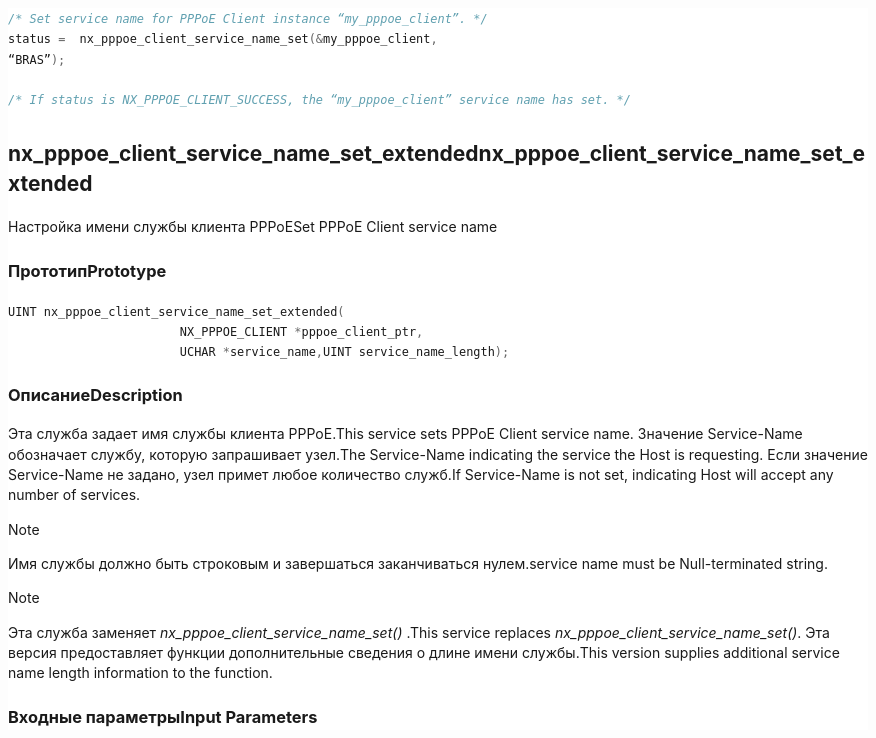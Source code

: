 ```c
/* Set service name for PPPoE Client instance “my_pppoe_client”. */
status =  nx_pppoe_client_service_name_set(&my_pppoe_client,
“BRAS”);

/* If status is NX_PPPOE_CLIENT_SUCCESS, the “my_pppoe_client” service name has set. */
```

## <a name="nx_pppoe_client_service_name_set_extended"></a><span data-ttu-id="809fd-221">nx_pppoe_client_service_name_set_extended</span><span class="sxs-lookup"><span data-stu-id="809fd-221">nx_pppoe_client_service_name_set_extended</span></span>

<span data-ttu-id="809fd-222">Настройка имени службы клиента PPPoE</span><span class="sxs-lookup"><span data-stu-id="809fd-222">Set PPPoE Client service name</span></span>

### <a name="prototype"></a><span data-ttu-id="809fd-223">Прототип</span><span class="sxs-lookup"><span data-stu-id="809fd-223">Prototype</span></span>

```c
UINT nx_pppoe_client_service_name_set_extended(
                        NX_PPPOE_CLIENT *pppoe_client_ptr,
                        UCHAR *service_name,UINT service_name_length);
```

### <a name="description"></a><span data-ttu-id="809fd-224">Описание</span><span class="sxs-lookup"><span data-stu-id="809fd-224">Description</span></span>

<span data-ttu-id="809fd-225">Эта служба задает имя службы клиента PPPoE.</span><span class="sxs-lookup"><span data-stu-id="809fd-225">This service sets PPPoE Client service name.</span></span> <span data-ttu-id="809fd-226">Значение Service-Name обозначает службу, которую запрашивает узел.</span><span class="sxs-lookup"><span data-stu-id="809fd-226">The Service-Name indicating the service the Host is requesting.</span></span> <span data-ttu-id="809fd-227">Если значение Service-Name не задано, узел примет любое количество служб.</span><span class="sxs-lookup"><span data-stu-id="809fd-227">If Service-Name is not set, indicating Host will accept any number of services.</span></span>

> [!NOTE]
> <span data-ttu-id="809fd-228">Имя службы должно быть строковым и завершаться заканчиваться нулем.</span><span class="sxs-lookup"><span data-stu-id="809fd-228">service name must be Null-terminated string.</span></span>

> [!NOTE]
> <span data-ttu-id="809fd-229">Эта служба заменяет *nx_pppoe_client_service_name_set()* .</span><span class="sxs-lookup"><span data-stu-id="809fd-229">This service replaces *nx_pppoe_client_service_name_set()*.</span></span> <span data-ttu-id="809fd-230">Эта версия предоставляет функции дополнительные сведения о длине имени службы.</span><span class="sxs-lookup"><span data-stu-id="809fd-230">This version supplies additional service name length information to the function.</span></span>

### <a name="input-parameters"></a><span data-ttu-id="809fd-231">Входные параметры</span><span class="sxs-lookup"><span data-stu-id="809fd-231">Input Parameters</span></span>
